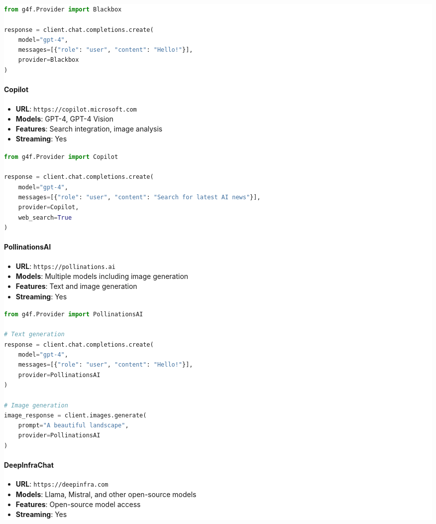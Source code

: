 ```python
from g4f.Provider import Blackbox

response = client.chat.completions.create(
    model="gpt-4",
    messages=[{"role": "user", "content": "Hello!"}],
    provider=Blackbox
)
```

#### Copilot
- **URL**: `https://copilot.microsoft.com`
- **Models**: GPT-4, GPT-4 Vision
- **Features**: Search integration, image analysis
- **Streaming**: Yes

```python
from g4f.Provider import Copilot

response = client.chat.completions.create(
    model="gpt-4",
    messages=[{"role": "user", "content": "Search for latest AI news"}],
    provider=Copilot,
    web_search=True
)
```

#### PollinationsAI
- **URL**: `https://pollinations.ai`
- **Models**: Multiple models including image generation
- **Features**: Text and image generation
- **Streaming**: Yes

```python
from g4f.Provider import PollinationsAI

# Text generation
response = client.chat.completions.create(
    model="gpt-4",
    messages=[{"role": "user", "content": "Hello!"}],
    provider=PollinationsAI
)

# Image generation
image_response = client.images.generate(
    prompt="A beautiful landscape",
    provider=PollinationsAI
)
```

#### DeepInfraChat
- **URL**: `https://deepinfra.com`
- **Models**: Llama, Mistral, and other open-source models
- **Features**: Open-source model access
- **Streaming**: Yes
